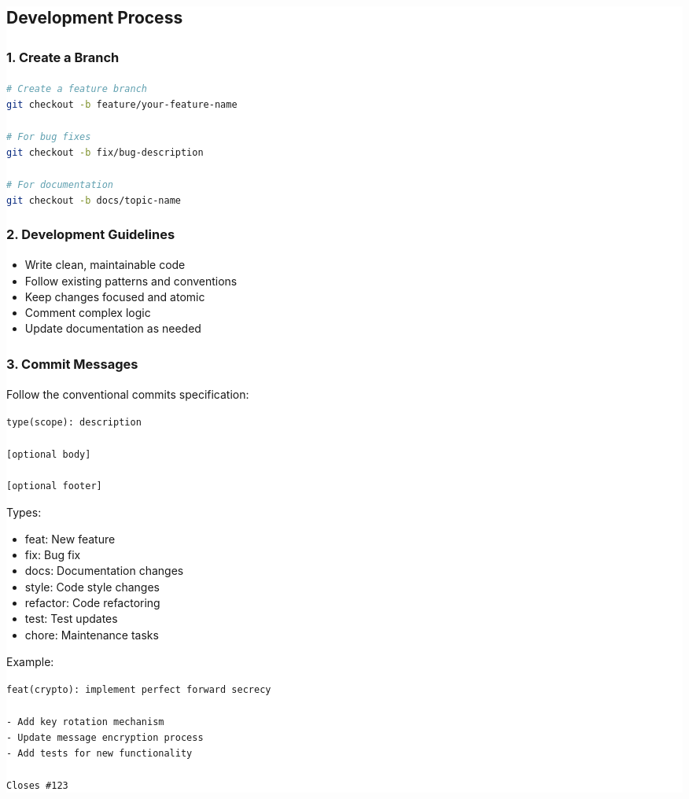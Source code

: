 ## Development Process

### 1. Create a Branch

```bash
# Create a feature branch
git checkout -b feature/your-feature-name

# For bug fixes
git checkout -b fix/bug-description

# For documentation
git checkout -b docs/topic-name
```

### 2. Development Guidelines

- Write clean, maintainable code
- Follow existing patterns and conventions
- Keep changes focused and atomic
- Comment complex logic
- Update documentation as needed

### 3. Commit Messages

Follow the conventional commits specification:

```
type(scope): description

[optional body]

[optional footer]
```

Types:
- feat: New feature
- fix: Bug fix
- docs: Documentation changes
- style: Code style changes
- refactor: Code refactoring
- test: Test updates
- chore: Maintenance tasks

Example:
```
feat(crypto): implement perfect forward secrecy

- Add key rotation mechanism
- Update message encryption process
- Add tests for new functionality

Closes #123
```
